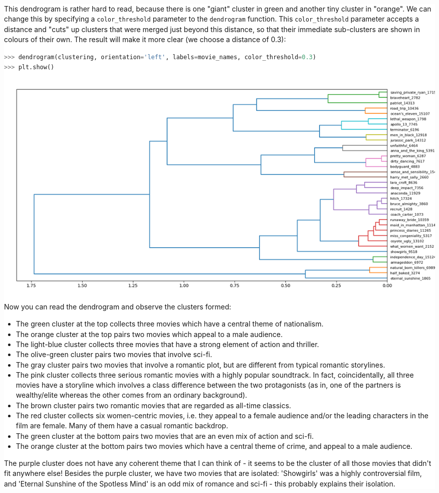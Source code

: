This dendrogram is rather hard to read, because there is one "giant" cluster in green and another tiny cluster in "orange". We can change this by specifying a `color_threshold` parameter to the `dendrogram` function. This `color_threshold` parameter accepts a distance and "cuts" up clusters that were merged just beyond this distance, so that their immediate sub-clusters are shown in colours of their own. The result will make it more clear (we choose a distance of 0.3):
```python
>>> dendrogram(clustering, orientation='left', labels=movie_names, color_threshold=0.3)
>>> plt.show()
```

![complete-thresholded](complete_thresholded.png)

Now you can read the dendrogram and observe the clusters formed:
  - The green cluster at the top collects three movies which have a central theme of nationalism.
  - The orange cluster at the top pairs two movies which appeal to a male audience.
  - The light-blue cluster collects three movies that have a strong element of action and thriller.
  - The olive-green cluster pairs two movies that involve sci-fi.
  - The gray cluster pairs two movies that involve a romantic plot, but are different from typical romantic storylines.
  - The pink cluster collects three serious romantic movies with a highly popular soundtrack. In fact, coincidentally, all three movies have a storyline which involves a class difference between the two protagonists (as in, one of the partners is wealthy/elite whereas the other comes from an ordinary background).
  - The brown cluster pairs two romantic movies that are regarded as all-time classics.
  - The red cluster collects six women-centric movies, i.e. they appeal to a female audience and/or the leading characters in the film are female. Many of them have a casual romantic backdrop.
  - The green cluster at the bottom pairs two movies that are an even mix of action and sci-fi.
  - The orange cluster at the bottom pairs two movies which have a central theme of crime, and appeal to a male audience.

The purple cluster does not have any coherent theme that I can think of - it seems to be the cluster of all those movies that didn't fit anywhere else! Besides the purple cluster, we have two movies that are isolated: 'Showgirls' was a highly controversial film, and 'Eternal Sunshine of the Spotless Mind' is an odd mix of romance and sci-fi - this probably explains their isolation.
